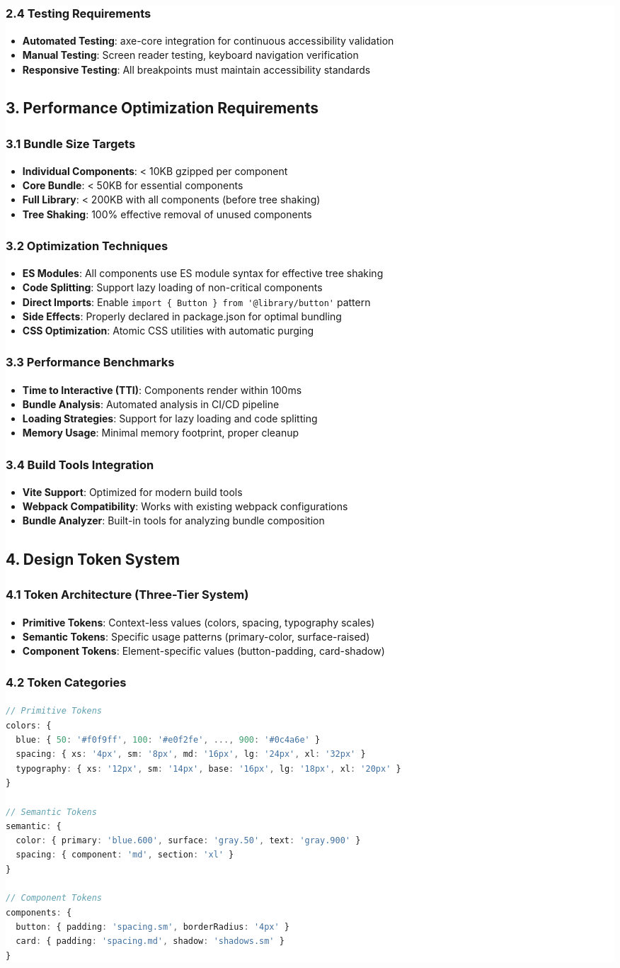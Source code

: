 ### 2.4 Testing Requirements
- **Automated Testing**: axe-core integration for continuous accessibility validation
- **Manual Testing**: Screen reader testing, keyboard navigation verification
- **Responsive Testing**: All breakpoints must maintain accessibility standards

## 3. Performance Optimization Requirements

### 3.1 Bundle Size Targets
- **Individual Components**: < 10KB gzipped per component
- **Core Bundle**: < 50KB for essential components
- **Full Library**: < 200KB with all components (before tree shaking)
- **Tree Shaking**: 100% effective removal of unused components

### 3.2 Optimization Techniques
- **ES Modules**: All components use ES module syntax for effective tree shaking
- **Code Splitting**: Support lazy loading of non-critical components
- **Direct Imports**: Enable `import { Button } from '@library/button'` pattern
- **Side Effects**: Properly declared in package.json for optimal bundling
- **CSS Optimization**: Atomic CSS utilities with automatic purging

### 3.3 Performance Benchmarks
- **Time to Interactive (TTI)**: Components render within 100ms
- **Bundle Analysis**: Automated analysis in CI/CD pipeline
- **Loading Strategies**: Support for lazy loading and code splitting
- **Memory Usage**: Minimal memory footprint, proper cleanup

### 3.4 Build Tools Integration
- **Vite Support**: Optimized for modern build tools
- **Webpack Compatibility**: Works with existing webpack configurations
- **Bundle Analyzer**: Built-in tools for analyzing bundle composition

## 4. Design Token System

### 4.1 Token Architecture (Three-Tier System)
- **Primitive Tokens**: Context-less values (colors, spacing, typography scales)
- **Semantic Tokens**: Specific usage patterns (primary-color, surface-raised)
- **Component Tokens**: Element-specific values (button-padding, card-shadow)

### 4.2 Token Categories
```typescript
// Primitive Tokens
colors: {
  blue: { 50: '#f0f9ff', 100: '#e0f2fe', ..., 900: '#0c4a6e' }
  spacing: { xs: '4px', sm: '8px', md: '16px', lg: '24px', xl: '32px' }
  typography: { xs: '12px', sm: '14px', base: '16px', lg: '18px', xl: '20px' }
}

// Semantic Tokens
semantic: {
  color: { primary: 'blue.600', surface: 'gray.50', text: 'gray.900' }
  spacing: { component: 'md', section: 'xl' }
}

// Component Tokens
components: {
  button: { padding: 'spacing.sm', borderRadius: '4px' }
  card: { padding: 'spacing.md', shadow: 'shadows.sm' }
}
```
